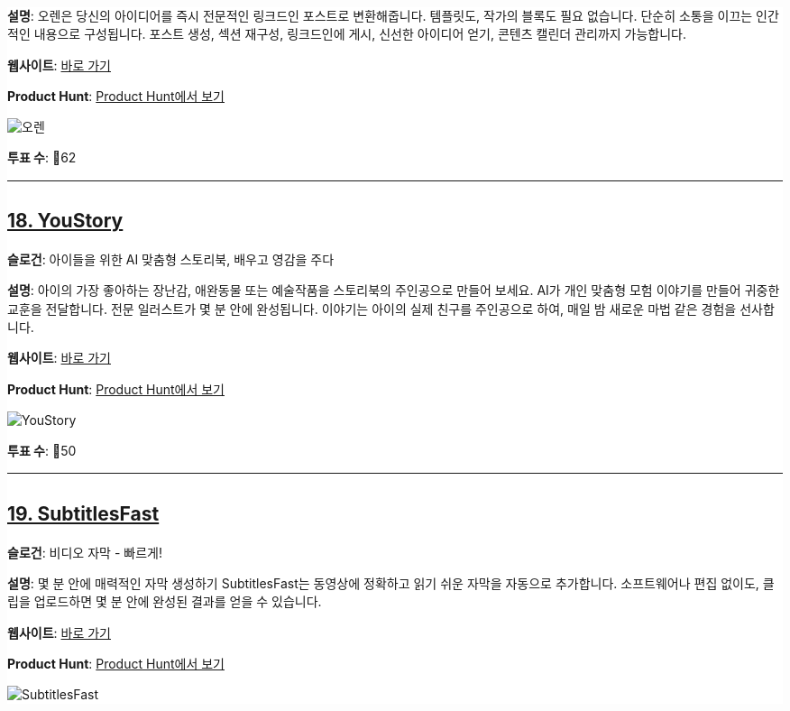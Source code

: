 **설명**: 오렌은 당신의 아이디어를 즉시 전문적인 링크드인 포스트로 변환해줍니다. 템플릿도, 작가의 블록도 필요 없습니다. 단순히 소통을 이끄는 인간적인 내용으로 구성됩니다. 포스트 생성, 섹션 재구성, 링크드인에 게시, 신선한 아이디어 얻기, 콘텐츠 캘린더 관리까지 가능합니다.

**웹사이트**: [바로 가기](https://www.producthunt.com/r/JUQ7M5R7I7QGRG?utm_campaign=producthunt-api&utm_medium=api-v2&utm_source=Application%3A+genexis+%28ID%3A+133272%29)

**Product Hunt**: [Product Hunt에서 보기](https://www.producthunt.com/products/orren?utm_campaign=producthunt-api&utm_medium=api-v2&utm_source=Application%3A+genexis+%28ID%3A+133272%29)


![오렌]()


**투표 수**: 🔺62

---
## [18. YouStory](https://www.producthunt.com/products/youstory-io-ai-storybooks-for-kids?utm_campaign=producthunt-api&utm_medium=api-v2&utm_source=Application%3A+genexis+%28ID%3A+133272%29)

**슬로건**: 아이들을 위한 AI 맞춤형 스토리북, 배우고 영감을 주다

**설명**: 아이의 가장 좋아하는 장난감, 애완동물 또는 예술작품을 스토리북의 주인공으로 만들어 보세요. AI가 개인 맞춤형 모험 이야기를 만들어 귀중한 교훈을 전달합니다. 전문 일러스트가 몇 분 안에 완성됩니다. 이야기는 아이의 실제 친구를 주인공으로 하여, 매일 밤 새로운 마법 같은 경험을 선사합니다. 

**웹사이트**: [바로 가기](https://www.producthunt.com/r/KMUBKLDJNTKEUD?utm_campaign=producthunt-api&utm_medium=api-v2&utm_source=Application%3A+genexis+%28ID%3A+133272%29)

**Product Hunt**: [Product Hunt에서 보기](https://www.producthunt.com/products/youstory-io-ai-storybooks-for-kids?utm_campaign=producthunt-api&utm_medium=api-v2&utm_source=Application%3A+genexis+%28ID%3A+133272%29)

![YouStory]()

**투표 수**: 🔺50

---
## [19. SubtitlesFast](https://www.producthunt.com/products/subtitlesfast?utm_campaign=producthunt-api&utm_medium=api-v2&utm_source=Application%3A+genexis+%28ID%3A+133272%29)

**슬로건**: 비디오 자막 - 빠르게! 

**설명**: 몇 분 안에 매력적인 자막 생성하기 SubtitlesFast는 동영상에 정확하고 읽기 쉬운 자막을 자동으로 추가합니다. 소프트웨어나 편집 없이도, 클립을 업로드하면 몇 분 안에 완성된 결과를 얻을 수 있습니다.

**웹사이트**: [바로 가기](https://www.producthunt.com/r/2MKNMCMFKSPJLI?utm_campaign=producthunt-api&utm_medium=api-v2&utm_source=Application%3A+genexis+%28ID%3A+133272%29)

**Product Hunt**: [Product Hunt에서 보기](https://www.producthunt.com/products/subtitlesfast?utm_campaign=producthunt-api&utm_medium=api-v2&utm_source=Application%3A+genexis+%28ID%3A+133272%29)


![SubtitlesFast]()
